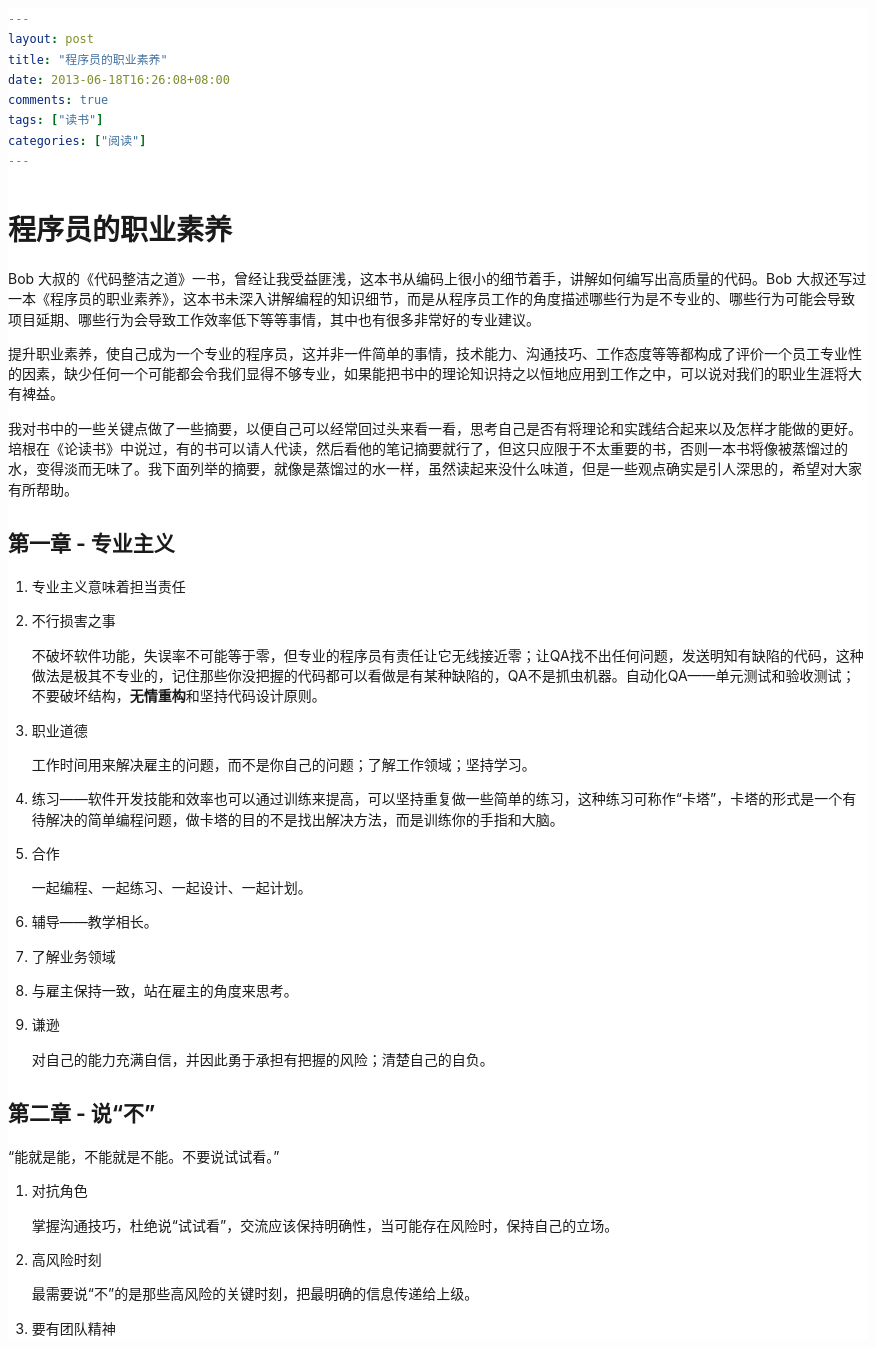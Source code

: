 ```yaml
---
layout: post
title: "程序员的职业素养"
date: 2013-06-18T16:26:08+08:00
comments: true
tags: ["读书"]
categories: ["阅读"]
---
```


# 程序员的职业素养

Bob 大叔的《代码整洁之道》一书，曾经让我受益匪浅，这本书从编码上很小的细节着手，讲解如何编写出高质量的代码。Bob 大叔还写过一本《程序员的职业素养》，这本书未深入讲解编程的知识细节，而是从程序员工作的角度描述哪些行为是不专业的、哪些行为可能会导致项目延期、哪些行为会导致工作效率低下等等事情，其中也有很多非常好的专业建议。

提升职业素养，使自己成为一个专业的程序员，这并非一件简单的事情，技术能力、沟通技巧、工作态度等等都构成了评价一个员工专业性的因素，缺少任何一个可能都会令我们显得不够专业，如果能把书中的理论知识持之以恒地应用到工作之中，可以说对我们的职业生涯将大有裨益。

我对书中的一些关键点做了一些摘要，以便自己可以经常回过头来看一看，思考自己是否有将理论和实践结合起来以及怎样才能做的更好。培根在《论读书》中说过，有的书可以请人代读，然后看他的笔记摘要就行了，但这只应限于不太重要的书，否则一本书将像被蒸馏过的水，变得淡而无味了。我下面列举的摘要，就像是蒸馏过的水一样，虽然读起来没什么味道，但是一些观点确实是引人深思的，希望对大家有所帮助。

## 第一章 - 专业主义

1.  专业主义意味着担当责任
2.  不行损害之事

    不破坏软件功能，失误率不可能等于零，但专业的程序员有责任让它无线接近零；让QA找不出任何问题，发送明知有缺陷的代码，这种做法是极其不专业的，记住那些你没把握的代码都可以看做是有某种缺陷的，QA不是抓虫机器。自动化QA——单元测试和验收测试；不要破坏结构，**无情重构**和坚持代码设计原则。
3.  职业道德

    工作时间用来解决雇主的问题，而不是你自己的问题；了解工作领域；坚持学习。
4.  练习——软件开发技能和效率也可以通过训练来提高，可以坚持重复做一些简单的练习，这种练习可称作“卡塔”，卡塔的形式是一个有待解决的简单编程问题，做卡塔的目的不是找出解决方法，而是训练你的手指和大脑。
5.  合作

    一起编程、一起练习、一起设计、一起计划。
6.  辅导——教学相长。
7.  了解业务领域
8.  与雇主保持一致，站在雇主的角度来思考。
9.  谦逊

    对自己的能力充满自信，并因此勇于承担有把握的风险；清楚自己的自负。

## 第二章 - 说“不”

“能就是能，不能就是不能。不要说试试看。”

1.  对抗角色

    掌握沟通技巧，杜绝说“试试看”，交流应该保持明确性，当可能存在风险时，保持自己的立场。
2.  高风险时刻

    最需要说“不”的是那些高风险的关键时刻，把最明确的信息传递给上级。
3.  要有团队精神
